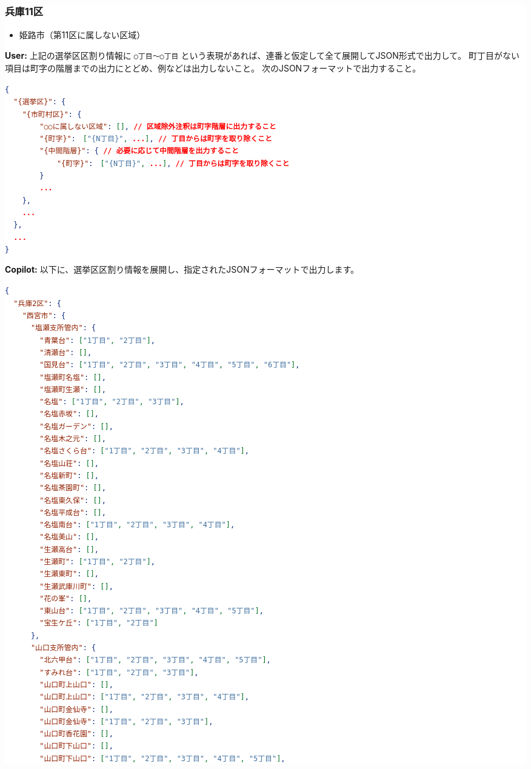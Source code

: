 ### 兵庫11区
- 姫路市（第11区に属しない区域）

**User:** 上記の選挙区区割り情報に `○丁目〜○丁目` という表現があれば、連番と仮定して全て展開してJSON形式で出力して。
町丁目がない項目は町字の階層までの出力にとどめ、例などは出力しないこと。
次のJSONフォーマットで出力すること。
```json
{
  "{選挙区}": {
    "{市町村区}": {
        "○○に属しない区域": [], // 区域除外注釈は町字階層に出力すること
        "{町字}":　["{N丁目}", ...], // 丁目からは町字を取り除くこと
        "{中間階層}": { // 必要に応じて中間階層を出力すること
            "{町字}":　["{N丁目}", ...], // 丁目からは町字を取り除くこと
        }
        ...
    },
    ...
  },
  ...
}
```

**Copilot:** 以下に、選挙区区割り情報を展開し、指定されたJSONフォーマットで出力します。

```json
{
  "兵庫2区": {
    "西宮市": {
      "塩瀬支所管内": {
        "青葉台": ["1丁目", "2丁目"],
        "清瀬台": [],
        "国見台": ["1丁目", "2丁目", "3丁目", "4丁目", "5丁目", "6丁目"],
        "塩瀬町名塩": [],
        "塩瀬町生瀬": [],
        "名塩": ["1丁目", "2丁目", "3丁目"],
        "名塩赤坂": [],
        "名塩ガーデン": [],
        "名塩木之元": [],
        "名塩さくら台": ["1丁目", "2丁目", "3丁目", "4丁目"],
        "名塩山荘": [],
        "名塩新町": [],
        "名塩茶園町": [],
        "名塩東久保": [],
        "名塩平成台": [],
        "名塩南台": ["1丁目", "2丁目", "3丁目", "4丁目"],
        "名塩美山": [],
        "生瀬高台": [],
        "生瀬町": ["1丁目", "2丁目"],
        "生瀬東町": [],
        "生瀬武庫川町": [],
        "花の峯": [],
        "東山台": ["1丁目", "2丁目", "3丁目", "4丁目", "5丁目"],
        "宝生ケ丘": ["1丁目", "2丁目"]
      },
      "山口支所管内": {
        "北六甲台": ["1丁目", "2丁目", "3丁目", "4丁目", "5丁目"],
        "すみれ台": ["1丁目", "2丁目", "3丁目"],
        "山口町上山口": [],
        "山口町上山口": ["1丁目", "2丁目", "3丁目", "4丁目"],
        "山口町金仙寺": [],
        "山口町金仙寺": ["1丁目", "2丁目", "3丁目"],
        "山口町香花園": [],
        "山口町下山口": [],
        "山口町下山口": ["1丁目", "2丁目", "3丁目", "4丁目", "5丁目"],
```